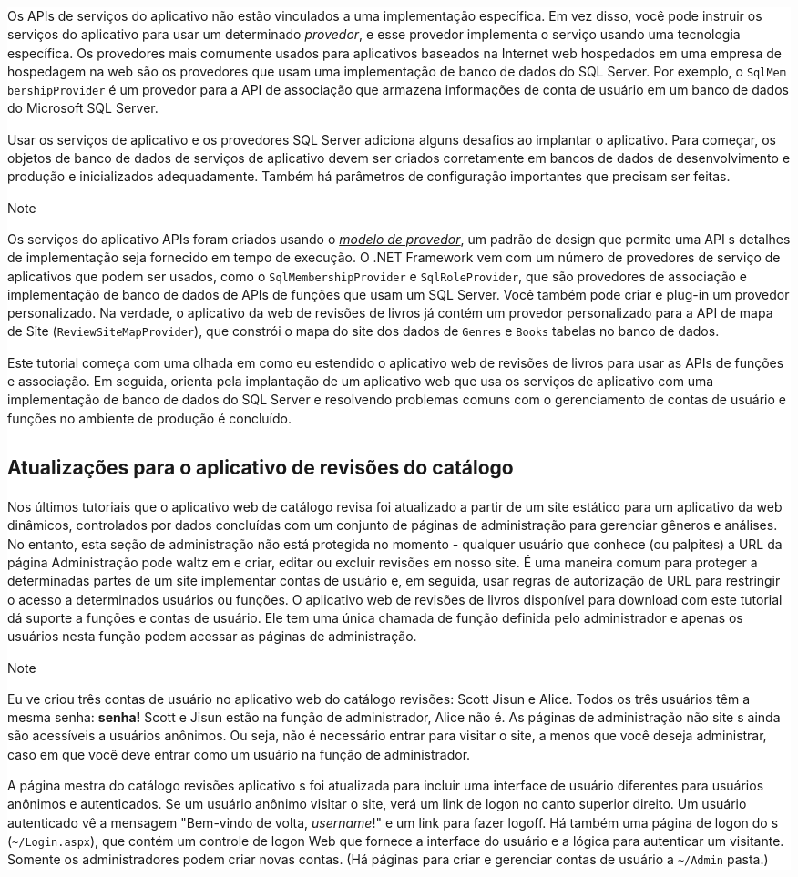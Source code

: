
Os APIs de serviços do aplicativo não estão vinculados a uma implementação específica. Em vez disso, você pode instruir os serviços do aplicativo para usar um determinado *provedor*, e esse provedor implementa o serviço usando uma tecnologia específica. Os provedores mais comumente usados para aplicativos baseados na Internet web hospedados em uma empresa de hospedagem na web são os provedores que usam uma implementação de banco de dados do SQL Server. Por exemplo, o `SqlMembershipProvider` é um provedor para a API de associação que armazena informações de conta de usuário em um banco de dados do Microsoft SQL Server.

Usar os serviços de aplicativo e os provedores SQL Server adiciona alguns desafios ao implantar o aplicativo. Para começar, os objetos de banco de dados de serviços de aplicativo devem ser criados corretamente em bancos de dados de desenvolvimento e produção e inicializados adequadamente. Também há parâmetros de configuração importantes que precisam ser feitas.

> [!NOTE]
> Os serviços do aplicativo APIs foram criados usando o [ *modelo de provedor*](http://aspnet.4guysfromrolla.com/articles/101905-1.aspx), um padrão de design que permite uma API s detalhes de implementação seja fornecido em tempo de execução. O .NET Framework vem com um número de provedores de serviço de aplicativos que podem ser usados, como o `SqlMembershipProvider` e `SqlRoleProvider`, que são provedores de associação e implementação de banco de dados de APIs de funções que usam um SQL Server. Você também pode criar e plug-in um provedor personalizado. Na verdade, o aplicativo da web de revisões de livros já contém um provedor personalizado para a API de mapa de Site (`ReviewSiteMapProvider`), que constrói o mapa do site dos dados de `Genres` e `Books` tabelas no banco de dados.


Este tutorial começa com uma olhada em como eu estendido o aplicativo web de revisões de livros para usar as APIs de funções e associação. Em seguida, orienta pela implantação de um aplicativo web que usa os serviços de aplicativo com uma implementação de banco de dados do SQL Server e resolvendo problemas comuns com o gerenciamento de contas de usuário e funções no ambiente de produção é concluído.

## <a name="updates-to-the-book-reviews-application"></a>Atualizações para o aplicativo de revisões do catálogo

Nos últimos tutoriais que o aplicativo web de catálogo revisa foi atualizado a partir de um site estático para um aplicativo da web dinâmicos, controlados por dados concluídas com um conjunto de páginas de administração para gerenciar gêneros e análises. No entanto, esta seção de administração não está protegida no momento - qualquer usuário que conhece (ou palpites) a URL da página Administração pode waltz em e criar, editar ou excluir revisões em nosso site. É uma maneira comum para proteger a determinadas partes de um site implementar contas de usuário e, em seguida, usar regras de autorização de URL para restringir o acesso a determinados usuários ou funções. O aplicativo web de revisões de livros disponível para download com este tutorial dá suporte a funções e contas de usuário. Ele tem uma única chamada de função definida pelo administrador e apenas os usuários nesta função podem acessar as páginas de administração.

> [!NOTE]
> Eu ve criou três contas de usuário no aplicativo web do catálogo revisões: Scott Jisun e Alice. Todos os três usuários têm a mesma senha: **senha!** Scott e Jisun estão na função de administrador, Alice não é. As páginas de administração não site s ainda são acessíveis a usuários anônimos. Ou seja, não é necessário entrar para visitar o site, a menos que você deseja administrar, caso em que você deve entrar como um usuário na função de administrador.


A página mestra do catálogo revisões aplicativo s foi atualizada para incluir uma interface de usuário diferentes para usuários anônimos e autenticados. Se um usuário anônimo visitar o site, verá um link de logon no canto superior direito. Um usuário autenticado vê a mensagem "Bem-vindo de volta, *username*!" e um link para fazer logoff. Há também uma página de logon do s (`~/Login.aspx`), que contém um controle de logon Web que fornece a interface do usuário e a lógica para autenticar um visitante. Somente os administradores podem criar novas contas. (Há páginas para criar e gerenciar contas de usuário a `~/Admin` pasta.)
